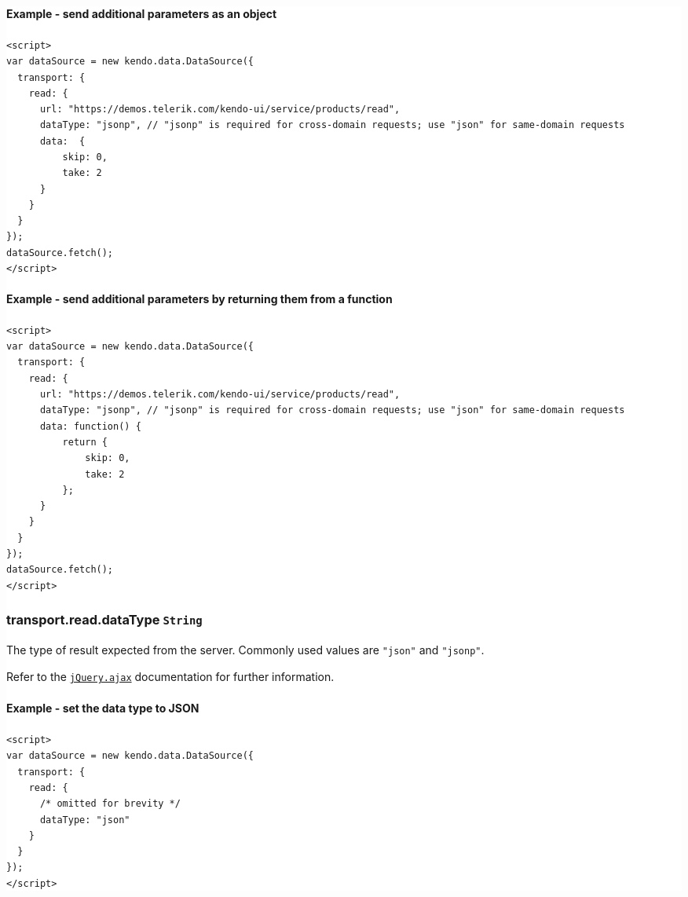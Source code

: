 #### Example - send additional parameters as an object

    <script>
    var dataSource = new kendo.data.DataSource({
      transport: {
        read: {
          url: "https://demos.telerik.com/kendo-ui/service/products/read",
          dataType: "jsonp", // "jsonp" is required for cross-domain requests; use "json" for same-domain requests
          data:  {
              skip: 0,
              take: 2
          }
        }
      }
    });
    dataSource.fetch();
    </script>

#### Example - send additional parameters by returning them from a function

    <script>
    var dataSource = new kendo.data.DataSource({
      transport: {
        read: {
          url: "https://demos.telerik.com/kendo-ui/service/products/read",
          dataType: "jsonp", // "jsonp" is required for cross-domain requests; use "json" for same-domain requests
          data: function() {
              return {
                  skip: 0,
                  take: 2
              };
          }
        }
      }
    });
    dataSource.fetch();
    </script>

### transport.read.dataType `String`

The type of result expected from the server. Commonly used values are `"json"` and `"jsonp"`.

Refer to the [`jQuery.ajax`](https://api.jquery.com/jQuery.ajax) documentation for further information.

#### Example - set the data type to JSON

    <script>
    var dataSource = new kendo.data.DataSource({
      transport: {
        read: {
          /* omitted for brevity */
          dataType: "json"
        }
      }
    });
    </script>
